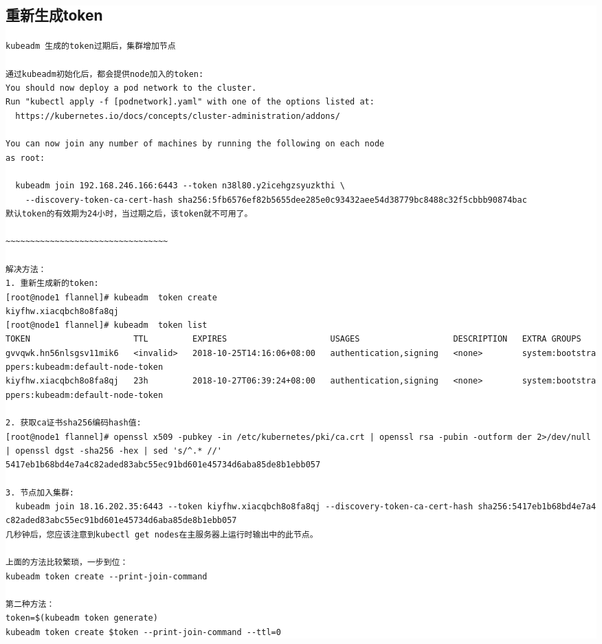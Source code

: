 

## 重新生成token



```plain
kubeadm 生成的token过期后，集群增加节点

通过kubeadm初始化后，都会提供node加入的token:
You should now deploy a pod network to the cluster.
Run "kubectl apply -f [podnetwork].yaml" with one of the options listed at:
  https://kubernetes.io/docs/concepts/cluster-administration/addons/

You can now join any number of machines by running the following on each node
as root:

  kubeadm join 192.168.246.166:6443 --token n38l80.y2icehgzsyuzkthi \
    --discovery-token-ca-cert-hash sha256:5fb6576ef82b5655dee285e0c93432aee54d38779bc8488c32f5cbbb90874bac
默认token的有效期为24小时，当过期之后，该token就不可用了。

~~~~~~~~~~~~~~~~~~~~~~~~~~~~~~~~~

解决方法：
1. 重新生成新的token:
[root@node1 flannel]# kubeadm  token create
kiyfhw.xiacqbch8o8fa8qj
[root@node1 flannel]# kubeadm  token list
TOKEN                     TTL         EXPIRES                     USAGES                   DESCRIPTION   EXTRA GROUPS
gvvqwk.hn56nlsgsv11mik6   <invalid>   2018-10-25T14:16:06+08:00   authentication,signing   <none>        system:bootstrappers:kubeadm:default-node-token
kiyfhw.xiacqbch8o8fa8qj   23h         2018-10-27T06:39:24+08:00   authentication,signing   <none>        system:bootstrappers:kubeadm:default-node-token

2. 获取ca证书sha256编码hash值:
[root@node1 flannel]# openssl x509 -pubkey -in /etc/kubernetes/pki/ca.crt | openssl rsa -pubin -outform der 2>/dev/null | openssl dgst -sha256 -hex | sed 's/^.* //'
5417eb1b68bd4e7a4c82aded83abc55ec91bd601e45734d6aba85de8b1ebb057

3. 节点加入集群:
  kubeadm join 18.16.202.35:6443 --token kiyfhw.xiacqbch8o8fa8qj --discovery-token-ca-cert-hash sha256:5417eb1b68bd4e7a4c82aded83abc55ec91bd601e45734d6aba85de8b1ebb057
几秒钟后，您应该注意到kubectl get nodes在主服务器上运行时输出中的此节点。

上面的方法比较繁琐，一步到位：
kubeadm token create --print-join-command

第二种方法：
token=$(kubeadm token generate)
kubeadm token create $token --print-join-command --ttl=0
```
